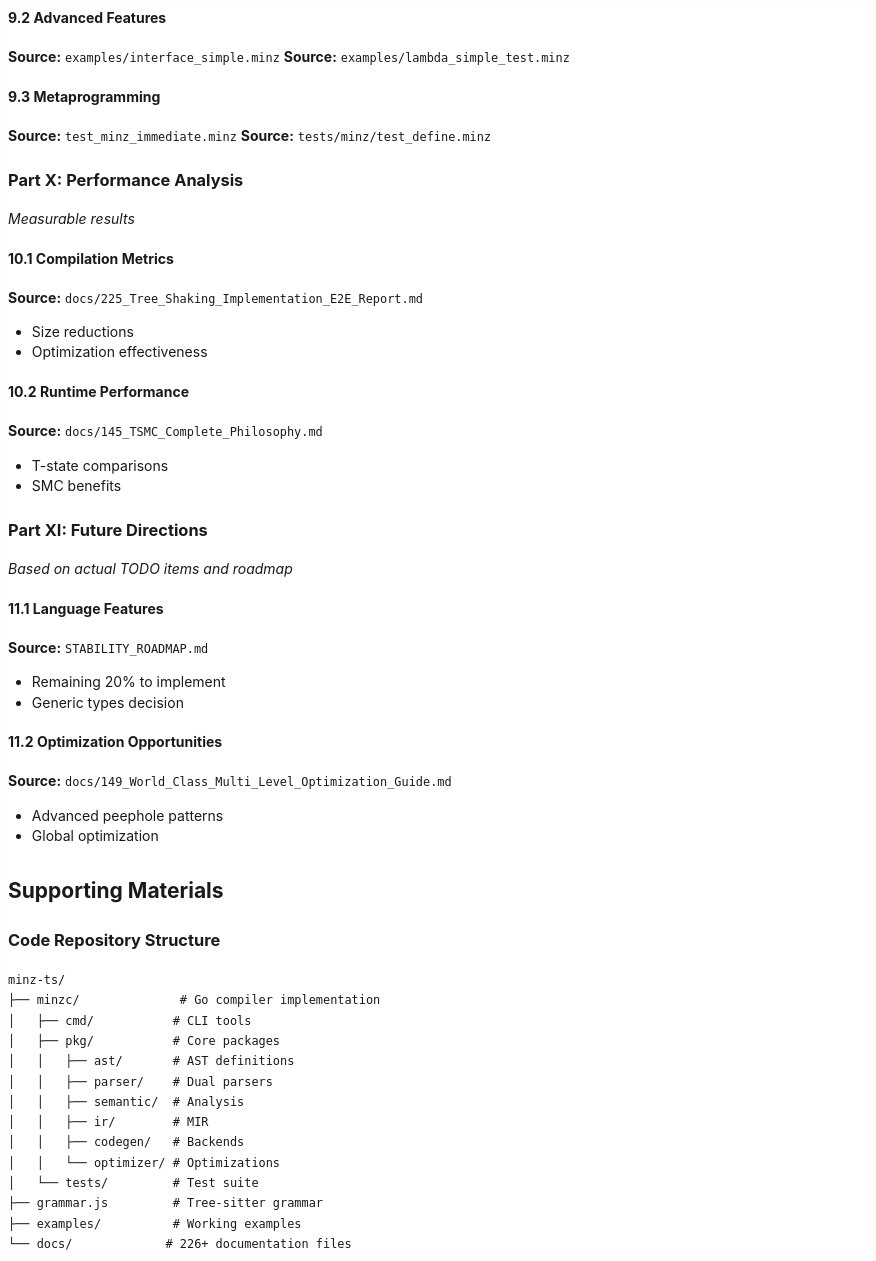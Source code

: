#### 9.2 Advanced Features
**Source:** `examples/interface_simple.minz`
**Source:** `examples/lambda_simple_test.minz`

#### 9.3 Metaprogramming
**Source:** `test_minz_immediate.minz`
**Source:** `tests/minz/test_define.minz`

### Part X: Performance Analysis
*Measurable results*

#### 10.1 Compilation Metrics
**Source:** `docs/225_Tree_Shaking_Implementation_E2E_Report.md`
- Size reductions
- Optimization effectiveness

#### 10.2 Runtime Performance
**Source:** `docs/145_TSMC_Complete_Philosophy.md`
- T-state comparisons
- SMC benefits

### Part XI: Future Directions
*Based on actual TODO items and roadmap*

#### 11.1 Language Features
**Source:** `STABILITY_ROADMAP.md`
- Remaining 20% to implement
- Generic types decision

#### 11.2 Optimization Opportunities
**Source:** `docs/149_World_Class_Multi_Level_Optimization_Guide.md`
- Advanced peephole patterns
- Global optimization

## Supporting Materials

### Code Repository Structure
```
minz-ts/
├── minzc/              # Go compiler implementation
│   ├── cmd/           # CLI tools
│   ├── pkg/           # Core packages
│   │   ├── ast/       # AST definitions
│   │   ├── parser/    # Dual parsers
│   │   ├── semantic/  # Analysis
│   │   ├── ir/        # MIR
│   │   ├── codegen/   # Backends
│   │   └── optimizer/ # Optimizations
│   └── tests/         # Test suite
├── grammar.js         # Tree-sitter grammar
├── examples/          # Working examples
└── docs/             # 226+ documentation files
```
